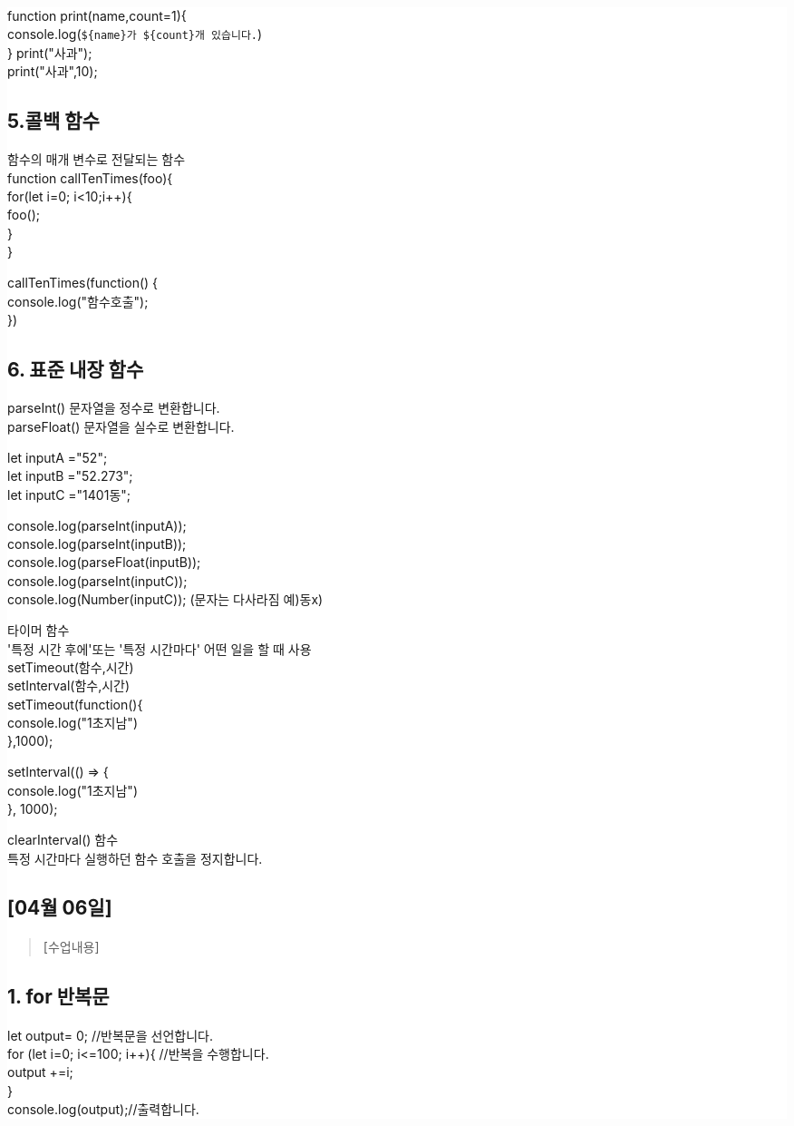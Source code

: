 function print(name,count=1){<br>
  console.log(`${name}가 ${count}개 있습니다.`)<br>
}
print("사과");<br>
print("사과",10);<br>

## 5.콜백 함수 
함수의 매개 변수로 전달되는 함수 <br>
function callTenTimes(foo){<br>
  for(let i=0; i<10;i++){<br>
    foo();<br>
  }<br>
}<br>

callTenTimes(function() {<br>
  console.log("함수호출");<br>
})<br>

## 6. 표준 내장 함수
parseInt() 문자열을 정수로 변환합니다.<br>
parseFloat() 문자열을 실수로 변환합니다.<br>

let inputA ="52";<br>
let inputB ="52.273";<br>
let inputC ="1401동";<br>

console.log(parseInt(inputA));<br>
console.log(parseInt(inputB));<br>
console.log(parseFloat(inputB));<br>
console.log(parseInt(inputC));<br>
console.log(Number(inputC)); (문자는 다사라짐 예)동x)<br>

타이머 함수 <br>
'특정 시간 후에'또는 '특정 시간마다' 어떤 일을 할 때 사용<br>
setTimeout(함수,시간)<br>
setInterval(함수,시간)<br>
setTimeout(function(){<br>
  console.log("1초지남")<br>
},1000);<br>

setInterval(() => {<br>
  console.log("1초지남")<br>
}, 1000);<br>

clearInterval() 함수<br>
특정 시간마다 실행하던 함수 호출을 정지합니다.<br>

## [04월 06일] <br>
> [수업내용] </br>

## 1. for 반복문 <br>
let output= 0; //반복문을 선언합니다.<br>
for (let i=0; i<=100; i++){  //반복을 수행합니다.<br>
  output +=i;<br>
}<br>
console.log(output);//출력합니다.<br>
